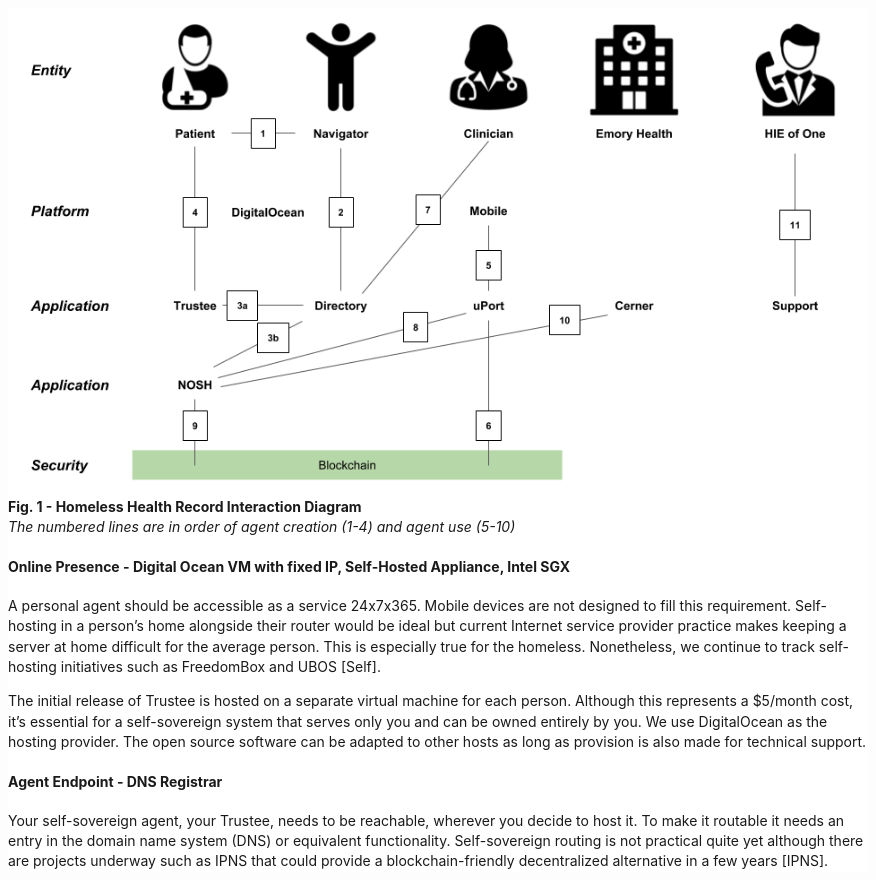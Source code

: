 ![](media/health-records.png)
**Fig. 1 - Homeless Health Record Interaction Diagram**<br>
_The numbered lines are in order of agent creation (1-4) and agent use (5-10)_

#### **Online Presence -** Digital Ocean VM with fixed IP, Self-Hosted Appliance, Intel SGX

A personal agent should be accessible as a service 24x7x365. Mobile
devices are not designed to fill this requirement. Self-hosting in a
person’s home alongside their router would be ideal but current Internet
service provider practice makes keeping a server at home difficult for
the average person. This is especially true for the homeless.
Nonetheless, we continue to track self-hosting initiatives such as
FreedomBox and UBOS \[Self\].

The initial release of Trustee is hosted on a separate virtual machine
for each person. Although this represents a \$5/month cost, it’s
essential for a self-sovereign system that serves only you and can be
owned entirely by you. We use DigitalOcean as the hosting provider. The
open source software can be adapted to other hosts as long as provision
is also made for technical support.

#### **Agent Endpoint - DNS Registrar**

Your self-sovereign agent, your Trustee, needs to be reachable, wherever
you decide to host it. To make it routable it needs an entry in the
domain name system (DNS) or equivalent functionality. Self-sovereign
routing is not practical quite yet although there are projects underway
such as IPNS that could provide a blockchain-friendly decentralized
alternative in a few years \[IPNS\].
